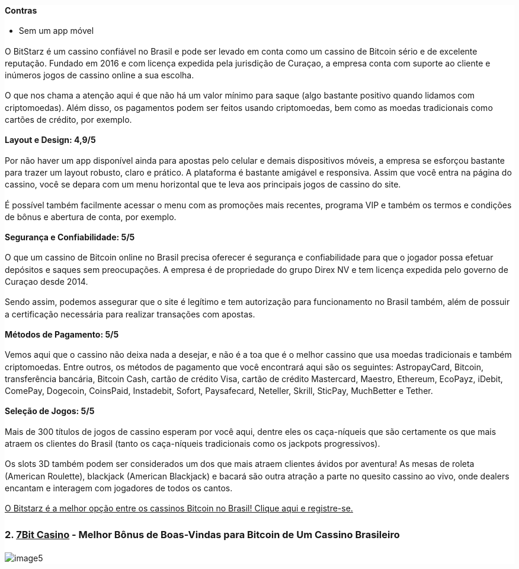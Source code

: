 **Contras**

* Sem um app móvel

O BitStarz é um cassino confiável no Brasil e pode ser levado em conta como um cassino de Bitcoin sério e de excelente reputação. Fundado em 2016 e com licença expedida pela jurisdição de Curaçao, a empresa conta com suporte ao cliente e inúmeros jogos de cassino online a sua escolha.

O que nos chama a atenção aqui é que não há um valor mínimo para saque (algo bastante positivo quando lidamos com criptomoedas). Além disso, os pagamentos podem ser feitos usando criptomoedas, bem como as moedas tradicionais como cartões de crédito, por exemplo.

**Layout e Design: 4,9/5**

Por não haver um app disponível ainda para apostas pelo celular e demais dispositivos móveis, a empresa se esforçou bastante para trazer um layout robusto, claro e prático. A plataforma é bastante amigável e responsiva. Assim que você entra na página do cassino, você se depara com um menu horizontal que te leva aos principais jogos de cassino do site.

É possível também facilmente acessar o menu com as promoções mais recentes, programa VIP e também os termos e condições de bônus e abertura de conta, por exemplo.

**Segurança e Confiabilidade: 5/5**

O que um cassino de Bitcoin online no Brasil precisa oferecer é segurança e confiabilidade para que o jogador possa efetuar depósitos e saques sem preocupações. A empresa é de propriedade do grupo Direx NV e tem licença expedida pelo governo de Curaçao desde 2014.

Sendo assim, podemos assegurar que o site é legítimo e tem autorização para funcionamento no Brasil também, além de possuir a certificação necessária para realizar transações com apostas.

**Métodos de Pagamento: 5/5**

Vemos aqui que o cassino não deixa nada a desejar, e não é a toa que é o melhor cassino que usa moedas tradicionais e também criptomoedas. Entre outros, os métodos de pagamento que você encontrará aqui são os seguintes: AstropayCard, Bitcoin, transferência bancária, Bitcoin Cash, cartão de crédito Visa, cartão de crédito Mastercard, Maestro, Ethereum, EcoPayz, iDebit, ComePay, Dogecoin, CoinsPaid, Instadebit, Sofort, Paysafecard, Neteller, Skrill, SticPay, MuchBetter e Tether.

**Seleção de Jogos: 5/5**

Mais de 300 títulos de jogos de cassino esperam por você aqui, dentre eles os caça-níqueis que são certamente os que mais atraem os clientes do Brasil (tanto os caça-níqueis tradicionais como os jackpots progressivos).

Os slots 3D também podem ser considerados um dos que mais atraem clientes ávidos por aventura! As mesas de roleta (American Roulette), blackjack (American Blackjack) e bacará são outra atração a parte no quesito cassino ao vivo, onde dealers encantam e interagem com jogadores de todos os cantos.

[O Bitstarz é a melhor opção entre os cassinos Bitcoin no Brasil! Clique aqui e registre-se.](https://linkatin.net/go/bitstarz-atom-melhoresbitcoincassinos/)
### 2. [7Bit Casino](https://linkatin.net/go/7bit-atom-melhoresbitcoincassinos/) - Melhor Bônus de Boas-Vindas para Bitcoin de Um Cassino Brasileiro

![image5](https://user-images.githubusercontent.com/65598543/196105574-d8e81dab-535f-4ca6-8b73-a9de6a570031.jpg)
